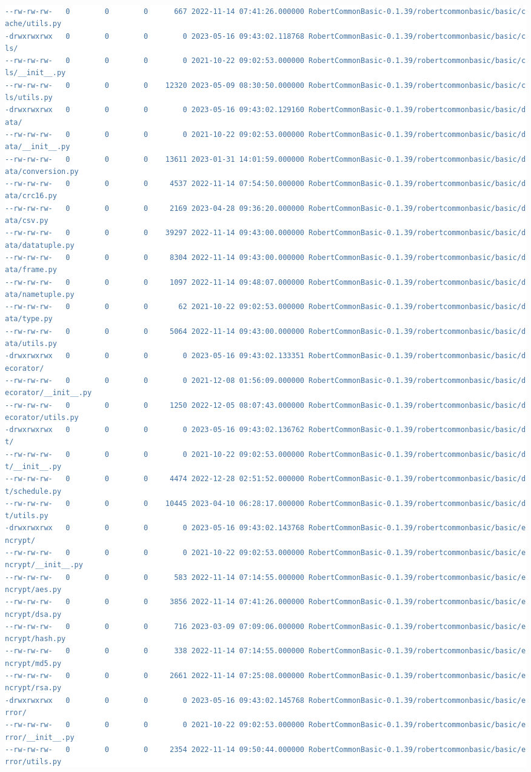 ```diff
--rw-rw-rw-   0        0        0      667 2022-11-14 07:41:26.000000 RobertCommonBasic-0.1.39/robertcommonbasic/basic/cache/utils.py
-drwxrwxrwx   0        0        0        0 2023-05-16 09:43:02.118768 RobertCommonBasic-0.1.39/robertcommonbasic/basic/cls/
--rw-rw-rw-   0        0        0        0 2021-10-22 09:02:53.000000 RobertCommonBasic-0.1.39/robertcommonbasic/basic/cls/__init__.py
--rw-rw-rw-   0        0        0    12320 2023-05-09 08:30:50.000000 RobertCommonBasic-0.1.39/robertcommonbasic/basic/cls/utils.py
-drwxrwxrwx   0        0        0        0 2023-05-16 09:43:02.129160 RobertCommonBasic-0.1.39/robertcommonbasic/basic/data/
--rw-rw-rw-   0        0        0        0 2021-10-22 09:02:53.000000 RobertCommonBasic-0.1.39/robertcommonbasic/basic/data/__init__.py
--rw-rw-rw-   0        0        0    13611 2023-01-31 14:01:59.000000 RobertCommonBasic-0.1.39/robertcommonbasic/basic/data/conversion.py
--rw-rw-rw-   0        0        0     4537 2022-11-14 07:54:50.000000 RobertCommonBasic-0.1.39/robertcommonbasic/basic/data/crc16.py
--rw-rw-rw-   0        0        0     2169 2023-04-28 09:36:20.000000 RobertCommonBasic-0.1.39/robertcommonbasic/basic/data/csv.py
--rw-rw-rw-   0        0        0    39297 2022-11-14 09:43:00.000000 RobertCommonBasic-0.1.39/robertcommonbasic/basic/data/datatuple.py
--rw-rw-rw-   0        0        0     8304 2022-11-14 09:43:00.000000 RobertCommonBasic-0.1.39/robertcommonbasic/basic/data/frame.py
--rw-rw-rw-   0        0        0     1097 2022-11-14 09:48:07.000000 RobertCommonBasic-0.1.39/robertcommonbasic/basic/data/nametuple.py
--rw-rw-rw-   0        0        0       62 2021-10-22 09:02:53.000000 RobertCommonBasic-0.1.39/robertcommonbasic/basic/data/type.py
--rw-rw-rw-   0        0        0     5064 2022-11-14 09:43:00.000000 RobertCommonBasic-0.1.39/robertcommonbasic/basic/data/utils.py
-drwxrwxrwx   0        0        0        0 2023-05-16 09:43:02.133351 RobertCommonBasic-0.1.39/robertcommonbasic/basic/decorator/
--rw-rw-rw-   0        0        0        0 2021-12-08 01:56:09.000000 RobertCommonBasic-0.1.39/robertcommonbasic/basic/decorator/__init__.py
--rw-rw-rw-   0        0        0     1250 2022-12-05 08:07:43.000000 RobertCommonBasic-0.1.39/robertcommonbasic/basic/decorator/utils.py
-drwxrwxrwx   0        0        0        0 2023-05-16 09:43:02.136762 RobertCommonBasic-0.1.39/robertcommonbasic/basic/dt/
--rw-rw-rw-   0        0        0        0 2021-10-22 09:02:53.000000 RobertCommonBasic-0.1.39/robertcommonbasic/basic/dt/__init__.py
--rw-rw-rw-   0        0        0     4474 2022-12-28 02:51:52.000000 RobertCommonBasic-0.1.39/robertcommonbasic/basic/dt/schedule.py
--rw-rw-rw-   0        0        0    10445 2023-04-10 06:28:17.000000 RobertCommonBasic-0.1.39/robertcommonbasic/basic/dt/utils.py
-drwxrwxrwx   0        0        0        0 2023-05-16 09:43:02.143768 RobertCommonBasic-0.1.39/robertcommonbasic/basic/encrypt/
--rw-rw-rw-   0        0        0        0 2021-10-22 09:02:53.000000 RobertCommonBasic-0.1.39/robertcommonbasic/basic/encrypt/__init__.py
--rw-rw-rw-   0        0        0      583 2022-11-14 07:14:55.000000 RobertCommonBasic-0.1.39/robertcommonbasic/basic/encrypt/aes.py
--rw-rw-rw-   0        0        0     3856 2022-11-14 07:41:26.000000 RobertCommonBasic-0.1.39/robertcommonbasic/basic/encrypt/dsa.py
--rw-rw-rw-   0        0        0      716 2023-03-09 07:09:06.000000 RobertCommonBasic-0.1.39/robertcommonbasic/basic/encrypt/hash.py
--rw-rw-rw-   0        0        0      338 2022-11-14 07:14:55.000000 RobertCommonBasic-0.1.39/robertcommonbasic/basic/encrypt/md5.py
--rw-rw-rw-   0        0        0     2661 2022-11-14 07:25:08.000000 RobertCommonBasic-0.1.39/robertcommonbasic/basic/encrypt/rsa.py
-drwxrwxrwx   0        0        0        0 2023-05-16 09:43:02.145768 RobertCommonBasic-0.1.39/robertcommonbasic/basic/error/
--rw-rw-rw-   0        0        0        0 2021-10-22 09:02:53.000000 RobertCommonBasic-0.1.39/robertcommonbasic/basic/error/__init__.py
--rw-rw-rw-   0        0        0     2354 2022-11-14 09:50:44.000000 RobertCommonBasic-0.1.39/robertcommonbasic/basic/error/utils.py
```